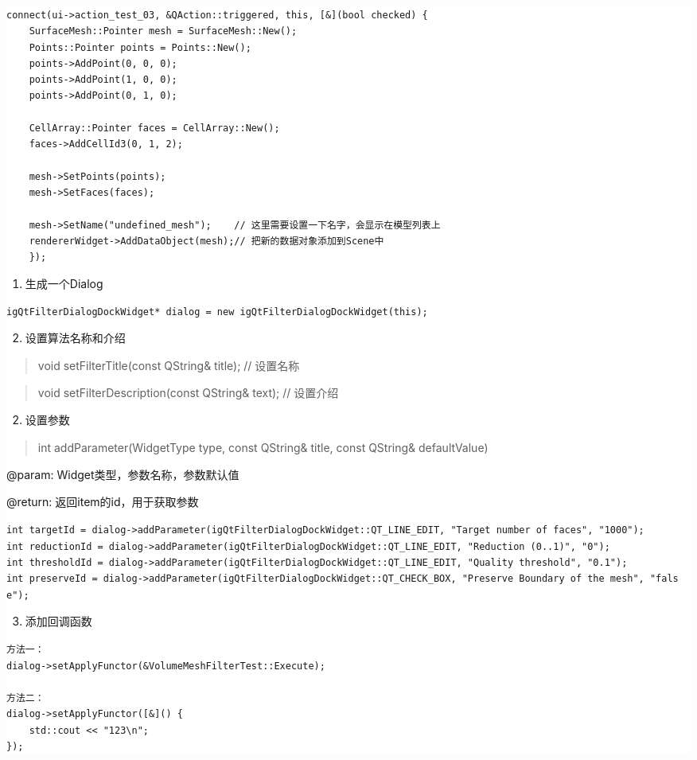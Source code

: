 	connect(ui->action_test_03, &QAction::triggered, this, [&](bool checked) {
		SurfaceMesh::Pointer mesh = SurfaceMesh::New();
		Points::Pointer points = Points::New();
		points->AddPoint(0, 0, 0);
		points->AddPoint(1, 0, 0);
		points->AddPoint(0, 1, 0);
	
		CellArray::Pointer faces = CellArray::New();
		faces->AddCellId3(0, 1, 2);
		
		mesh->SetPoints(points);
		mesh->SetFaces(faces);
		
		mesh->SetName("undefined_mesh");    // 这里需要设置一下名字，会显示在模型列表上
		rendererWidget->AddDataObject(mesh);// 把新的数据对象添加到Scene中
		});



1. 生成一个Dialog

```
igQtFilterDialogDockWidget* dialog = new igQtFilterDialogDockWidget(this);
```

2. 设置算法名称和介绍

> void setFilterTitle(const QString& title);                // 设置名称

>  void setFilterDescription(const QString& text);  // 设置介绍

2. 设置参数

> int addParameter(WidgetType type, const QString& title, const QString& defaultValue)

@param: Widget类型，参数名称，参数默认值

@return: 返回item的id，用于获取参数

```
int targetId = dialog->addParameter(igQtFilterDialogDockWidget::QT_LINE_EDIT, "Target number of faces", "1000");
int reductionId = dialog->addParameter(igQtFilterDialogDockWidget::QT_LINE_EDIT, "Reduction (0..1)", "0");
int thresholdId = dialog->addParameter(igQtFilterDialogDockWidget::QT_LINE_EDIT, "Quality threshold", "0.1");
int preserveId = dialog->addParameter(igQtFilterDialogDockWidget::QT_CHECK_BOX, "Preserve Boundary of the mesh", "false");
```

3. 添加回调函数

```
方法一：
dialog->setApplyFunctor(&VolumeMeshFilterTest::Execute);

方法二：
dialog->setApplyFunctor([&]() { 
    std::cout << "123\n";
});
```
